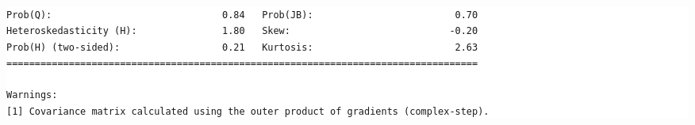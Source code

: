 ```
Prob(Q):                              0.84   Prob(JB):                         0.70
Heteroskedasticity (H):               1.80   Skew:                            -0.20
Prob(H) (two-sided):                  0.21   Kurtosis:                         2.63
===================================================================================

Warnings:
[1] Covariance matrix calculated using the outer product of gradients (complex-step).
```

